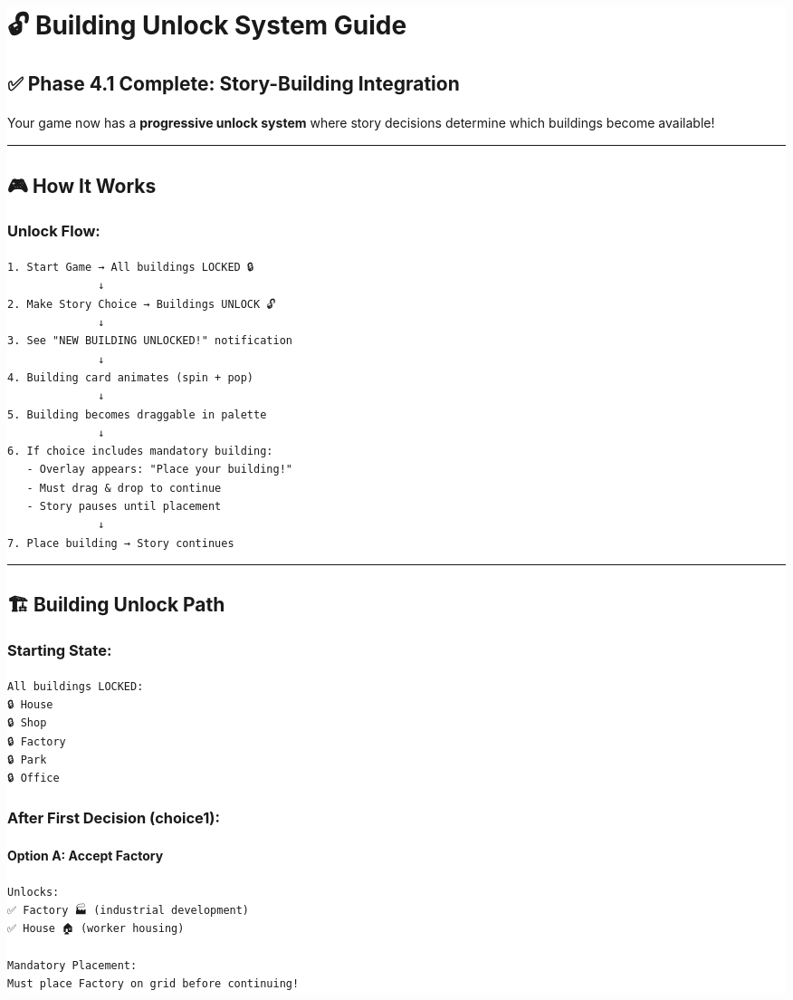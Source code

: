 # 🔓 Building Unlock System Guide

## ✅ Phase 4.1 Complete: Story-Building Integration

Your game now has a **progressive unlock system** where story decisions determine which buildings become available!

---

## 🎮 How It Works

### **Unlock Flow:**

```
1. Start Game → All buildings LOCKED 🔒
              ↓
2. Make Story Choice → Buildings UNLOCK 🔓
              ↓
3. See "NEW BUILDING UNLOCKED!" notification
              ↓
4. Building card animates (spin + pop)
              ↓
5. Building becomes draggable in palette
              ↓
6. If choice includes mandatory building:
   - Overlay appears: "Place your building!"
   - Must drag & drop to continue
   - Story pauses until placement
              ↓
7. Place building → Story continues
```

---

## 🏗️ Building Unlock Path

### **Starting State:**
```
All buildings LOCKED:
🔒 House
🔒 Shop
🔒 Factory
🔒 Park
🔒 Office
```

### **After First Decision (choice1):**

#### **Option A: Accept Factory**
```
Unlocks:
✅ Factory 🏭 (industrial development)
✅ House 🏠 (worker housing)

Mandatory Placement:
Must place Factory on grid before continuing!
```
